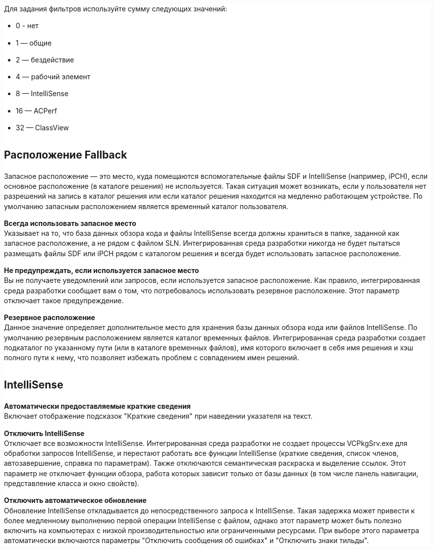  Для задания фильтров используйте сумму следующих значений:  
  
-   0 - нет  
  
-   1 — общие  
  
-   2 — бездействие  
  
-   4 — рабочий элемент  
  
-   8 — IntelliSense  
  
-   16 — ACPerf  
  
-   32 — ClassView  
  
## <a name="fallback-location"></a>Расположение Fallback  
 Запасное расположение — это место, куда помещаются вспомогательные файлы SDF и IntelliSense (например, iPCH), если основное расположение (в каталоге решения) не используется. Такая ситуация может возникать, если у пользователя нет разрешений на запись в каталог решения или если каталог решения находится на медленно работающем устройстве. По умолчанию запасным расположением является временный каталог пользователя.  
  
 **Всегда использовать запасное место**  
 Указывает на то, что база данных обзора кода и файлы IntelliSense всегда должны храниться в папке, заданной как запасное расположение, а не рядом с файлом SLN. Интегрированная среда разработки никогда не будет пытаться размещать файлы SDF или iPCH рядом с каталогом решения и всегда будет использовать запасное расположение.  
  
 **Не предупреждать, если используется запасное место**  
 Вы не получаете уведомлений или запросов, если используется запасное расположение. Как правило, интегрированная среда разработки сообщает вам о том, что потребовалось использовать резервное расположение. Этот параметр отключает такое предупреждение.  
  
 **Резервное расположение**  
 Данное значение определяет дополнительное место для хранения базы данных обзора кода или файлов IntelliSense. По умолчанию резервным расположением является каталог временных файлов. Интегрированная среда разработки создает подкаталог по указанному пути (или в каталоге временных файлов), имя которого включает в себя имя решения и хэш полного пути к нему, что позволяет избежать проблем с совпадением имен решений.  
  
## <a name="intellisense"></a>IntelliSense  
 **Автоматически предоставляемые краткие сведения**  
 Включает отображение подсказок "Краткие сведения" при наведении указателя на текст.  
  
 **Отключить IntelliSense**  
 Отключает все возможности IntelliSense. Интегрированная среда разработки не создает процессы VCPkgSrv.exe для обработки запросов IntelliSense, и перестают работать все функции IntelliSense (краткие сведения, список членов, автозавершение, справка по параметрам). Также отключаются семантическая раскраска и выделение ссылок. Этот параметр не отключает функции обзора, работа которых зависит только от базы данных (в том числе панель навигации, представление класса и окно свойств).  
  
 **Отключить автоматическое обновление**  
 Обновление IntelliSense откладывается до непосредственного запроса к IntelliSense. Такая задержка может привести к более медленному выполнению первой операции IntelliSense с файлом, однако этот параметр может быть полезно включить на компьютерах с низкой производительностью или ограниченными ресурсами. При выборе этого параметра автоматически включаются параметры "Отключить сообщения об ошибках" и "Отключить знаки тильды".  
  